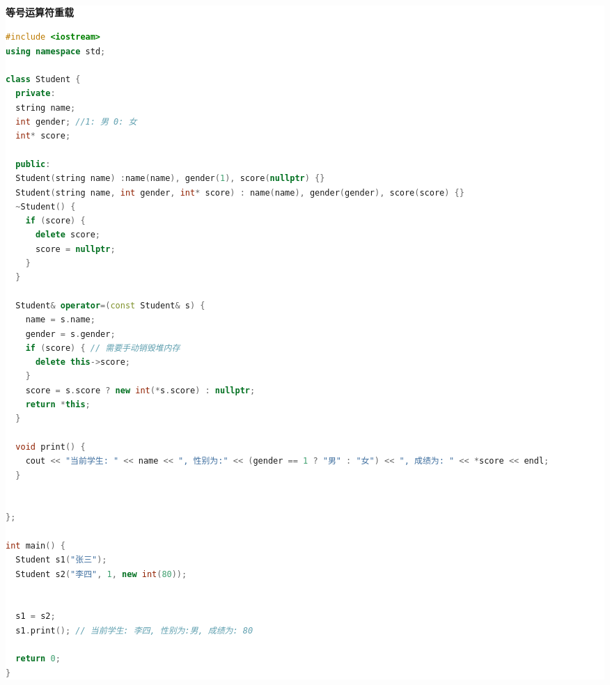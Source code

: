 

**等号运算符重载**

```cpp
#include <iostream>
using namespace std;

class Student {
  private:
  string name;
  int gender; //1: 男 0: 女
  int* score;

  public:
  Student(string name) :name(name), gender(1), score(nullptr) {}
  Student(string name, int gender, int* score) : name(name), gender(gender), score(score) {} 
  ~Student() {
    if (score) {
      delete score;
      score = nullptr;
    }
  }

  Student& operator=(const Student& s) {
    name = s.name;
    gender = s.gender;
    if (score) { // 需要手动销毁堆内存
      delete this->score;
    }
    score = s.score ? new int(*s.score) : nullptr;
    return *this;
  }

  void print() {
    cout << "当前学生: " << name << ", 性别为:" << (gender == 1 ? "男" : "女") << ", 成绩为: " << *score << endl;
  }


};

int main() {
  Student s1("张三");
  Student s2("李四", 1, new int(80));


  s1 = s2;
  s1.print(); // 当前学生: 李四, 性别为:男, 成绩为: 80

  return 0;
}
```
